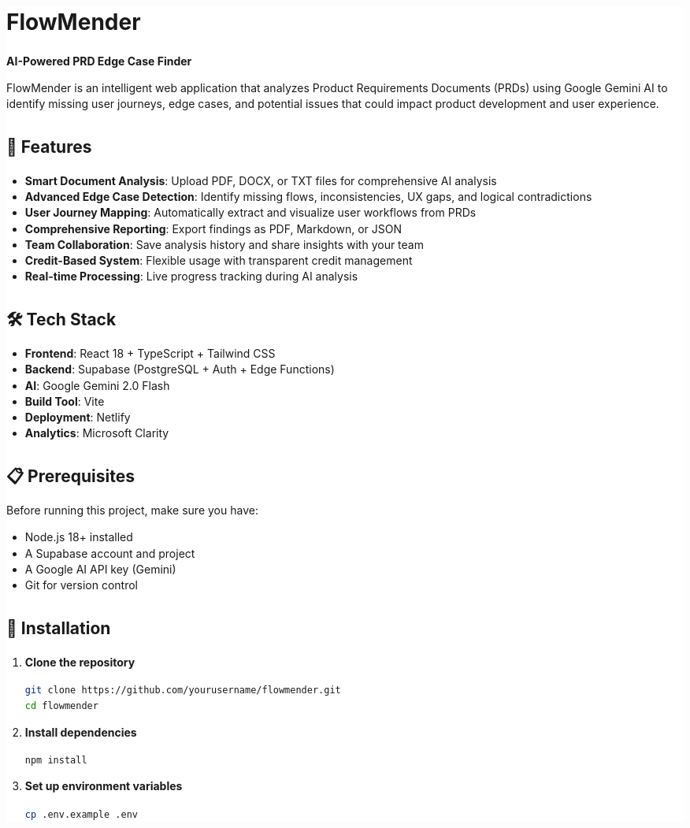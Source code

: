 # FlowMender

**AI-Powered PRD Edge Case Finder**

FlowMender is an intelligent web application that analyzes Product Requirements Documents (PRDs) using Google Gemini AI to identify missing user journeys, edge cases, and potential issues that could impact product development and user experience.

## 🚀 Features

- **Smart Document Analysis**: Upload PDF, DOCX, or TXT files for comprehensive AI analysis
- **Advanced Edge Case Detection**: Identify missing flows, inconsistencies, UX gaps, and logical contradictions
- **User Journey Mapping**: Automatically extract and visualize user workflows from PRDs
- **Comprehensive Reporting**: Export findings as PDF, Markdown, or JSON
- **Team Collaboration**: Save analysis history and share insights with your team
- **Credit-Based System**: Flexible usage with transparent credit management
- **Real-time Processing**: Live progress tracking during AI analysis

## 🛠️ Tech Stack

- **Frontend**: React 18 + TypeScript + Tailwind CSS
- **Backend**: Supabase (PostgreSQL + Auth + Edge Functions)
- **AI**: Google Gemini 2.0 Flash
- **Build Tool**: Vite
- **Deployment**: Netlify
- **Analytics**: Microsoft Clarity

## 📋 Prerequisites

Before running this project, make sure you have:

- Node.js 18+ installed
- A Supabase account and project
- A Google AI API key (Gemini)
- Git for version control

## 🔧 Installation

1. **Clone the repository**
   ```bash
   git clone https://github.com/yourusername/flowmender.git
   cd flowmender
   ```

2. **Install dependencies**
   ```bash
   npm install
   ```

3. **Set up environment variables**
   ```bash
   cp .env.example .env
   ```
   